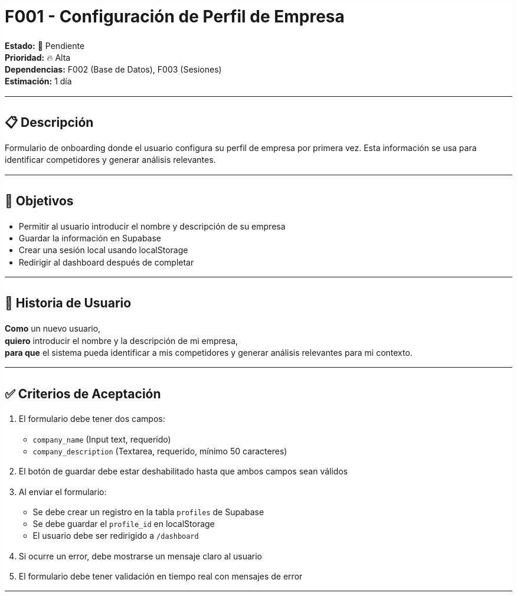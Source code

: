 # F001 - Configuración de Perfil de Empresa

**Estado:** 🔴 Pendiente  
**Prioridad:** 🔥 Alta  
**Dependencias:** F002 (Base de Datos), F003 (Sesiones)  
**Estimación:** 1 día

---

## 📋 Descripción

Formulario de onboarding donde el usuario configura su perfil de empresa por primera vez. Esta información se usa para identificar competidores y generar análisis relevantes.

---

## 🎯 Objetivos

- Permitir al usuario introducir el nombre y descripción de su empresa
- Guardar la información en Supabase
- Crear una sesión local usando localStorage
- Redirigir al dashboard después de completar

---

## 👤 Historia de Usuario

**Como** un nuevo usuario,  
**quiero** introducir el nombre y la descripción de mi empresa,  
**para que** el sistema pueda identificar a mis competidores y generar análisis relevantes para mi contexto.

---

## ✅ Criterios de Aceptación

1. El formulario debe tener dos campos:
   - `company_name` (Input text, requerido)
   - `company_description` (Textarea, requerido, mínimo 50 caracteres)

2. El botón de guardar debe estar deshabilitado hasta que ambos campos sean válidos

3. Al enviar el formulario:
   - Se debe crear un registro en la tabla `profiles` de Supabase
   - Se debe guardar el `profile_id` en localStorage
   - El usuario debe ser redirigido a `/dashboard`

4. Si ocurre un error, debe mostrarse un mensaje claro al usuario

5. El formulario debe tener validación en tiempo real con mensajes de error

---
